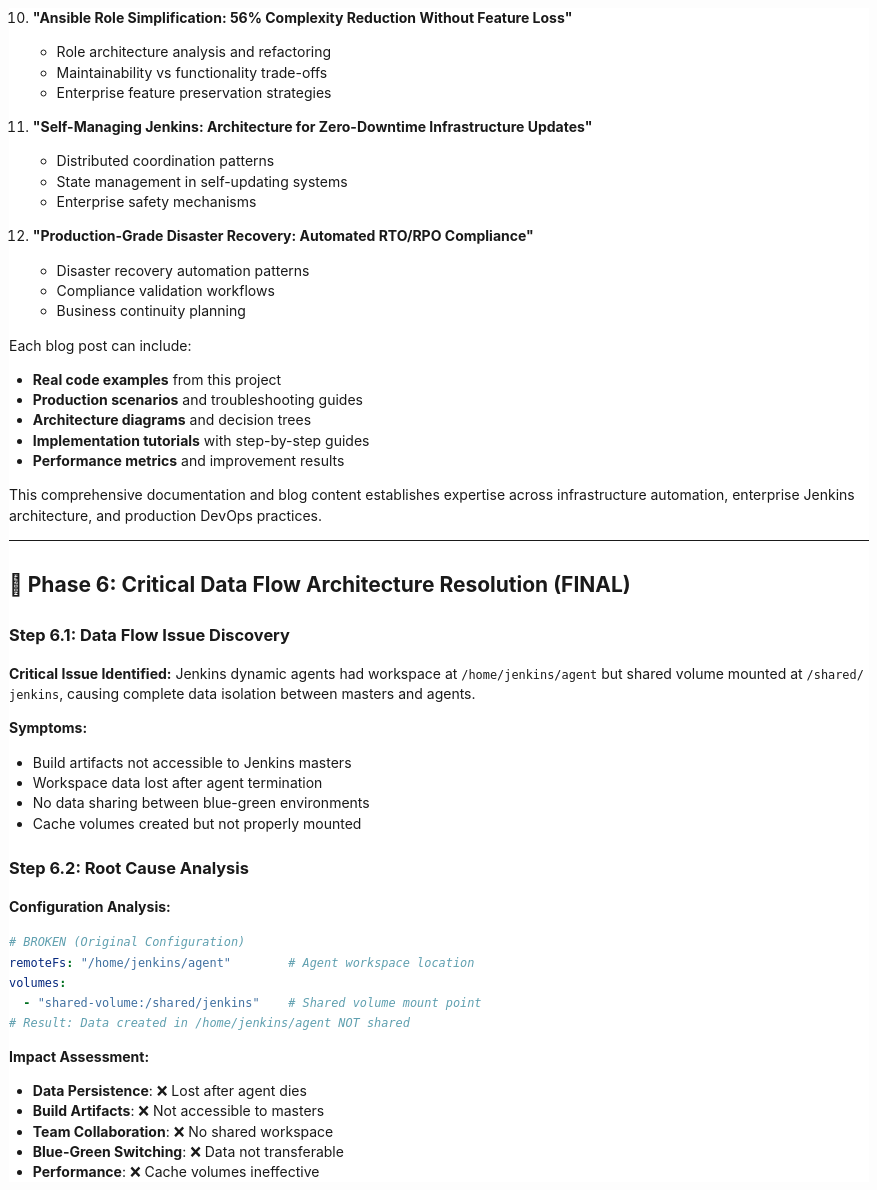 10. **"Ansible Role Simplification: 56% Complexity Reduction Without Feature Loss"**
    - Role architecture analysis and refactoring
    - Maintainability vs functionality trade-offs
    - Enterprise feature preservation strategies

11. **"Self-Managing Jenkins: Architecture for Zero-Downtime Infrastructure Updates"**
    - Distributed coordination patterns
    - State management in self-updating systems
    - Enterprise safety mechanisms

12. **"Production-Grade Disaster Recovery: Automated RTO/RPO Compliance"**
    - Disaster recovery automation patterns
    - Compliance validation workflows
    - Business continuity planning

Each blog post can include:
- **Real code examples** from this project
- **Production scenarios** and troubleshooting guides
- **Architecture diagrams** and decision trees
- **Implementation tutorials** with step-by-step guides
- **Performance metrics** and improvement results

This comprehensive documentation and blog content establishes expertise across infrastructure automation, enterprise Jenkins architecture, and production DevOps practices.

---

## 🔧 Phase 6: Critical Data Flow Architecture Resolution (FINAL)

### Step 6.1: Data Flow Issue Discovery

**Critical Issue Identified:** Jenkins dynamic agents had workspace at `/home/jenkins/agent` but shared volume mounted at `/shared/jenkins`, causing complete data isolation between masters and agents.

**Symptoms:**
- Build artifacts not accessible to Jenkins masters
- Workspace data lost after agent termination  
- No data sharing between blue-green environments
- Cache volumes created but not properly mounted

### Step 6.2: Root Cause Analysis

**Configuration Analysis:**
```yaml
# BROKEN (Original Configuration)
remoteFs: "/home/jenkins/agent"        # Agent workspace location  
volumes:
  - "shared-volume:/shared/jenkins"    # Shared volume mount point
# Result: Data created in /home/jenkins/agent NOT shared
```

**Impact Assessment:**
- **Data Persistence**: ❌ Lost after agent dies
- **Build Artifacts**: ❌ Not accessible to masters
- **Team Collaboration**: ❌ No shared workspace
- **Blue-Green Switching**: ❌ Data not transferable
- **Performance**: ❌ Cache volumes ineffective
